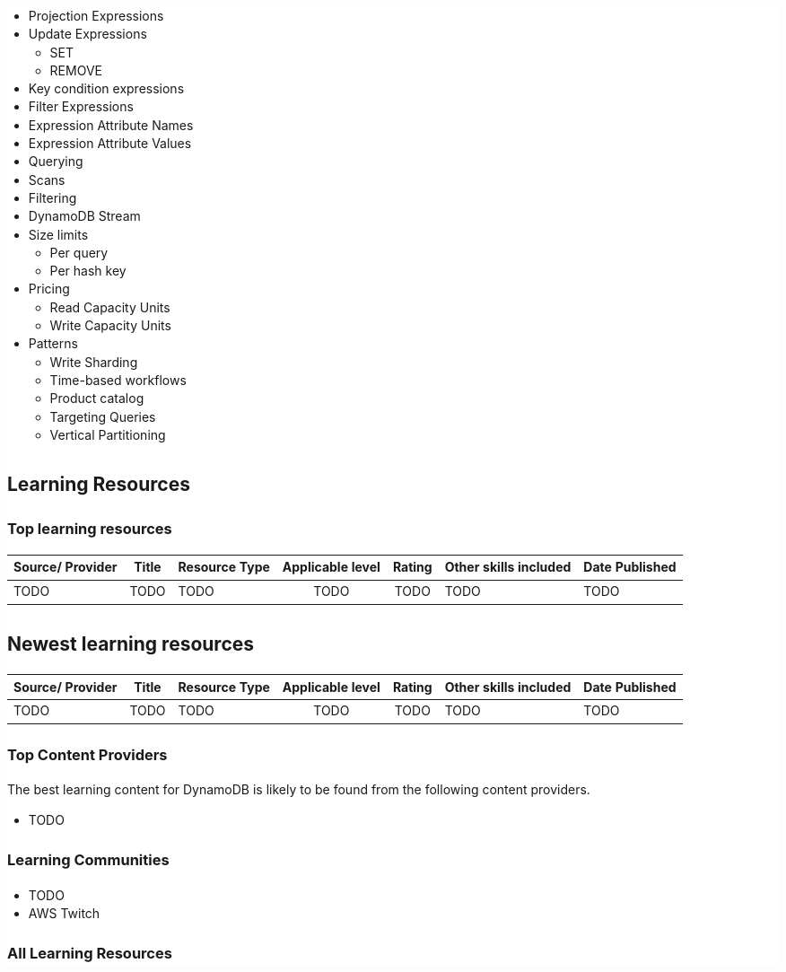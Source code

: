   - Projection Expressions
  - Update Expressions
    - SET
    - REMOVE
  - Key condition expressions
  - Filter Expressions
- Expression Attribute Names
- Expression Attribute Values
- Querying
- Scans
- Filtering
- DynamoDB Stream
- Size limits
  - Per query
  - Per hash key
- Pricing
  - Read Capacity Units
  - Write Capacity Units
- Patterns
  - Write Sharding
  - Time-based workflows
  - Product catalog
  - Targeting Queries
  - Vertical Partitioning

## Learning Resources

### Top learning resources

| Source/ Provider | Title | Resource Type | Applicable level | Rating | Other skills included | Date Published |
| -----------------| ----- | ------------- |:----------------:|:------:| --------------------- | -------------- |
| TODO             | TODO  | TODO          | TODO             | TODO   | TODO                  | TODO           |

## Newest learning resources

| Source/ Provider | Title | Resource Type | Applicable level | Rating | Other skills included | Date Published |
| -----------------| ----- | ------------- |:----------------:|:------:| --------------------- | -------------- |
| TODO             | TODO  | TODO          | TODO             | TODO   | TODO                  | TODO           |

### Top Content Providers
The best learning content for DynamoDB is likely to be found from the following content providers.
 - TODO

### Learning Communities
 - TODO
 - AWS Twitch

### All Learning Resources
